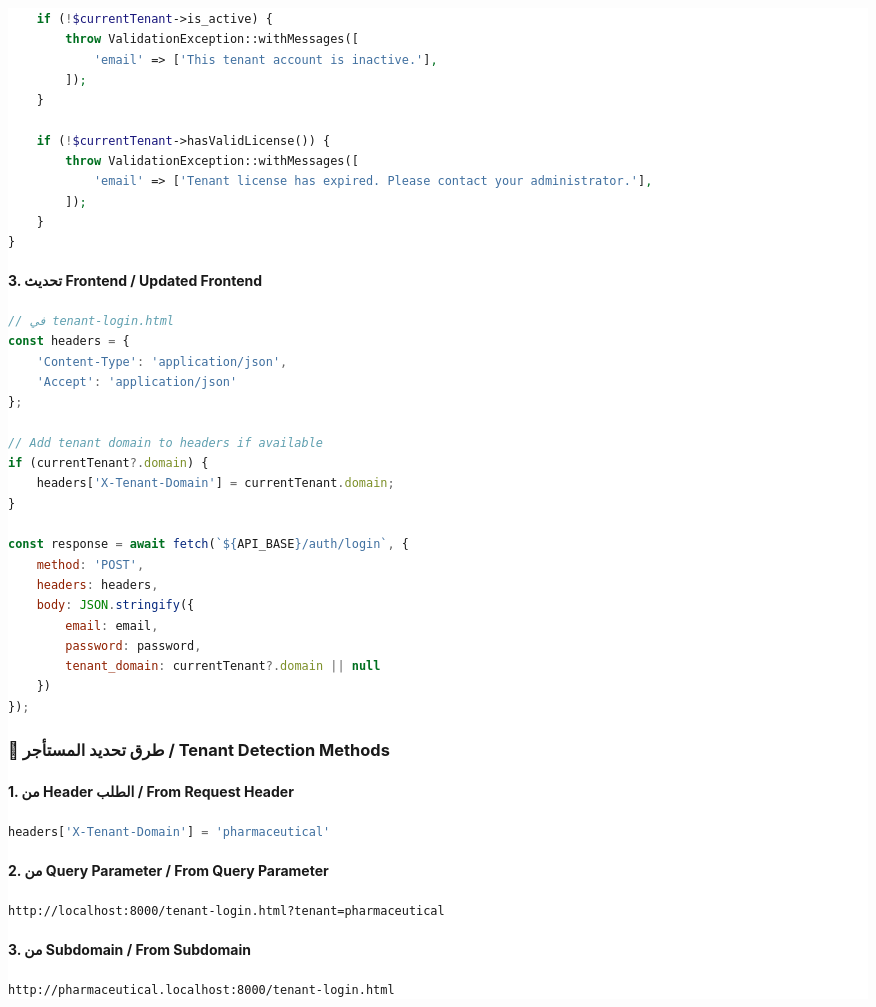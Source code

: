 ```php
    if (!$currentTenant->is_active) {
        throw ValidationException::withMessages([
            'email' => ['This tenant account is inactive.'],
        ]);
    }

    if (!$currentTenant->hasValidLicense()) {
        throw ValidationException::withMessages([
            'email' => ['Tenant license has expired. Please contact your administrator.'],
        ]);
    }
}
```

#### **3. تحديث Frontend / Updated Frontend**

```javascript
// في tenant-login.html
const headers = {
    'Content-Type': 'application/json',
    'Accept': 'application/json'
};

// Add tenant domain to headers if available
if (currentTenant?.domain) {
    headers['X-Tenant-Domain'] = currentTenant.domain;
}

const response = await fetch(`${API_BASE}/auth/login`, {
    method: 'POST',
    headers: headers,
    body: JSON.stringify({
        email: email,
        password: password,
        tenant_domain: currentTenant?.domain || null
    })
});
```

### 🎯 **طرق تحديد المستأجر / Tenant Detection Methods**

#### **1. من Header الطلب / From Request Header**
```javascript
headers['X-Tenant-Domain'] = 'pharmaceutical'
```

#### **2. من Query Parameter / From Query Parameter**
```
http://localhost:8000/tenant-login.html?tenant=pharmaceutical
```

#### **3. من Subdomain / From Subdomain**
```
http://pharmaceutical.localhost:8000/tenant-login.html
```
